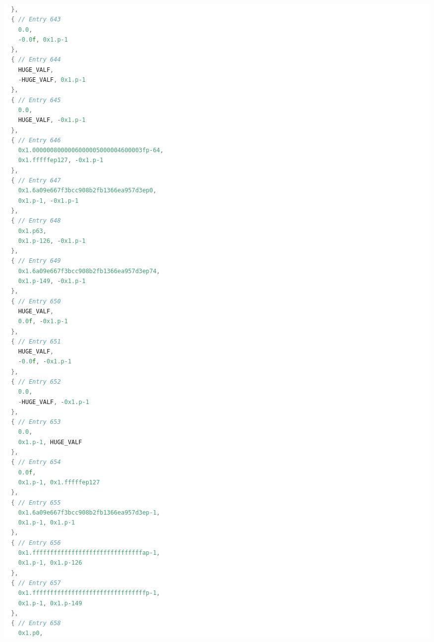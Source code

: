 ```c
  },
  { // Entry 643
    0.0,
    -0.0f, 0x1.p-1
  },
  { // Entry 644
    HUGE_VALF,
    -HUGE_VALF, 0x1.p-1
  },
  { // Entry 645
    0.0,
    HUGE_VALF, -0x1.p-1
  },
  { // Entry 646
    0x1.0000008000006000005000004600003fp-64,
    0x1.fffffep127, -0x1.p-1
  },
  { // Entry 647
    0x1.6a09e667f3bcc908b2fb1366ea957d3ep0,
    0x1.p-1, -0x1.p-1
  },
  { // Entry 648
    0x1.p63,
    0x1.p-126, -0x1.p-1
  },
  { // Entry 649
    0x1.6a09e667f3bcc908b2fb1366ea957d3ep74,
    0x1.p-149, -0x1.p-1
  },
  { // Entry 650
    HUGE_VALF,
    0.0f, -0x1.p-1
  },
  { // Entry 651
    HUGE_VALF,
    -0.0f, -0x1.p-1
  },
  { // Entry 652
    0.0,
    -HUGE_VALF, -0x1.p-1
  },
  { // Entry 653
    0.0,
    0x1.p-1, HUGE_VALF
  },
  { // Entry 654
    0.0f,
    0x1.p-1, 0x1.fffffep127
  },
  { // Entry 655
    0x1.6a09e667f3bcc908b2fb1366ea957d3ep-1,
    0x1.p-1, 0x1.p-1
  },
  { // Entry 656
    0x1.fffffffffffffffffffffffffffffffap-1,
    0x1.p-1, 0x1.p-126
  },
  { // Entry 657
    0x1.ffffffffffffffffffffffffffffffffp-1,
    0x1.p-1, 0x1.p-149
  },
  { // Entry 658
    0x1.p0,
```